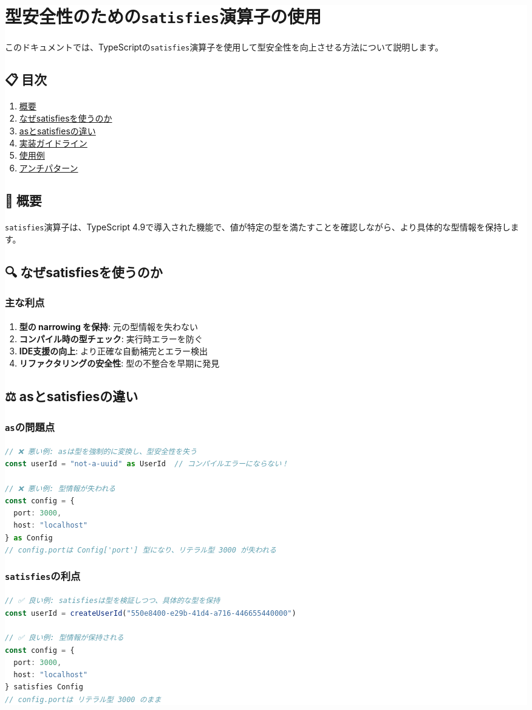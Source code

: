 # 型安全性のための`satisfies`演算子の使用

このドキュメントでは、TypeScriptの`satisfies`演算子を使用して型安全性を向上させる方法について説明します。

## 📋 目次

1. [概要](#概要)
2. [なぜsatisfiesを使うのか](#なぜsatisfiesを使うのか)
3. [asとsatisfiesの違い](#asとsatisfiesの違い)
4. [実装ガイドライン](#実装ガイドライン)
5. [使用例](#使用例)
6. [アンチパターン](#アンチパターン)

## 🎯 概要

`satisfies`演算子は、TypeScript 4.9で導入された機能で、値が特定の型を満たすことを確認しながら、より具体的な型情報を保持します。

## 🔍 なぜsatisfiesを使うのか

### 主な利点

1. **型の narrowing を保持**: 元の型情報を失わない
2. **コンパイル時の型チェック**: 実行時エラーを防ぐ
3. **IDE支援の向上**: より正確な自動補完とエラー検出
4. **リファクタリングの安全性**: 型の不整合を早期に発見

## ⚖️ asとsatisfiesの違い

### `as`の問題点

```typescript
// ❌ 悪い例: asは型を強制的に変換し、型安全性を失う
const userId = "not-a-uuid" as UserId  // コンパイルエラーにならない！

// ❌ 悪い例: 型情報が失われる
const config = {
  port: 3000,
  host: "localhost"
} as Config
// config.portは Config['port'] 型になり、リテラル型 3000 が失われる
```

### `satisfies`の利点

```typescript
// ✅ 良い例: satisfiesは型を検証しつつ、具体的な型を保持
const userId = createUserId("550e8400-e29b-41d4-a716-446655440000")

// ✅ 良い例: 型情報が保持される
const config = {
  port: 3000,
  host: "localhost"
} satisfies Config
// config.portは リテラル型 3000 のまま
```
